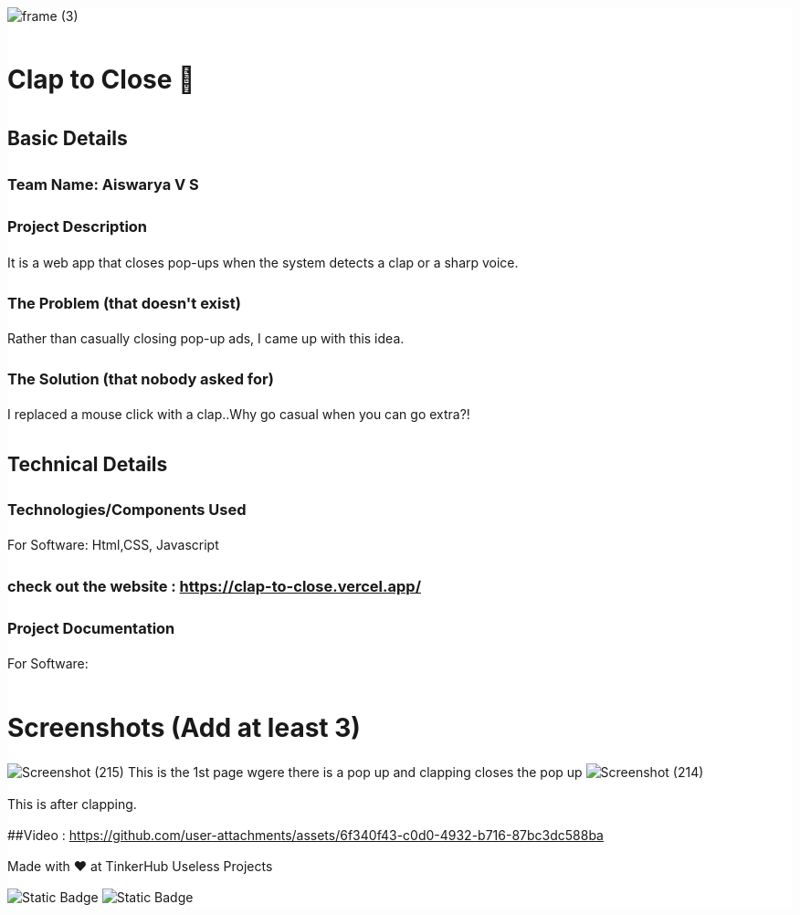 <img width="3188" height="1202" alt="frame (3)" src="https://github.com/user-attachments/assets/517ad8e9-ad22-457d-9538-a9e62d137cd7" />


# Clap to Close 🎯


## Basic Details
### Team Name: Aiswarya V S

### Project Description
It is a web app that closes pop-ups when the system detects a clap or a sharp voice. 

### The Problem (that doesn't exist)
Rather than casually closing pop-up ads, I came up with this idea. 

### The Solution (that nobody asked for)
I replaced a mouse click with a clap..Why go casual when you can go extra?!

## Technical Details
### Technologies/Components Used
For Software:
Html,CSS, Javascript

### check out the website : https://clap-to-close.vercel.app/

### Project Documentation
For Software:

# Screenshots (Add at least 3)

<img width="1920" height="1080" alt="Screenshot (215)" src="https://github.com/user-attachments/assets/7129645a-eb13-4802-b4d5-2e8fb4ec80a4" />
This is the 1st page wgere there is a pop up and clapping closes the pop up

<img width="1920" height="1080" alt="Screenshot (214)" src="https://github.com/user-attachments/assets/654ae74a-87dc-432c-b64e-fdad17c7e21f" />

This is after clapping.

##Video :
https://github.com/user-attachments/assets/6f340f43-c0d0-4932-b716-87bc3dc588ba

Made with ❤️ at TinkerHub Useless Projects 

![Static Badge](https://img.shields.io/badge/TinkerHub-24?color=%23000000&link=https%3A%2F%2Fwww.tinkerhub.org%2F)
![Static Badge](https://img.shields.io/badge/UselessProjects--25-25?link=https%3A%2F%2Fwww.tinkerhub.org%2Fevents%2FQ2Q1TQKX6Q%2FUseless%2520Projects)



